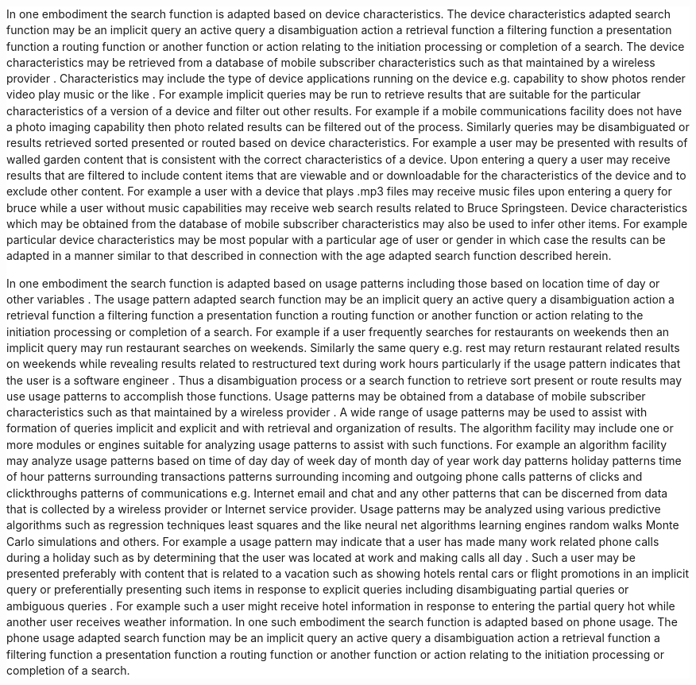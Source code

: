 In one embodiment the search function is adapted based on device characteristics. The device characteristics adapted search function may be an implicit query an active query a disambiguation action a retrieval function a filtering function a presentation function a routing function or another function or action relating to the initiation processing or completion of a search. The device characteristics may be retrieved from a database of mobile subscriber characteristics such as that maintained by a wireless provider . Characteristics may include the type of device applications running on the device e.g. capability to show photos render video play music or the like . For example implicit queries may be run to retrieve results that are suitable for the particular characteristics of a version of a device and filter out other results. For example if a mobile communications facility does not have a photo imaging capability then photo related results can be filtered out of the process. Similarly queries may be disambiguated or results retrieved sorted presented or routed based on device characteristics. For example a user may be presented with results of walled garden content that is consistent with the correct characteristics of a device. Upon entering a query a user may receive results that are filtered to include content items that are viewable and or downloadable for the characteristics of the device and to exclude other content. For example a user with a device that plays .mp3 files may receive music files upon entering a query for bruce while a user without music capabilities may receive web search results related to Bruce Springsteen. Device characteristics which may be obtained from the database of mobile subscriber characteristics may also be used to infer other items. For example particular device characteristics may be most popular with a particular age of user or gender in which case the results can be adapted in a manner similar to that described in connection with the age adapted search function described herein.

In one embodiment the search function is adapted based on usage patterns including those based on location time of day or other variables . The usage pattern adapted search function may be an implicit query an active query a disambiguation action a retrieval function a filtering function a presentation function a routing function or another function or action relating to the initiation processing or completion of a search. For example if a user frequently searches for restaurants on weekends then an implicit query may run restaurant searches on weekends. Similarly the same query e.g. rest may return restaurant related results on weekends while revealing results related to restructured text during work hours particularly if the usage pattern indicates that the user is a software engineer . Thus a disambiguation process or a search function to retrieve sort present or route results may use usage patterns to accomplish those functions. Usage patterns may be obtained from a database of mobile subscriber characteristics such as that maintained by a wireless provider . A wide range of usage patterns may be used to assist with formation of queries implicit and explicit and with retrieval and organization of results. The algorithm facility may include one or more modules or engines suitable for analyzing usage patterns to assist with such functions. For example an algorithm facility may analyze usage patterns based on time of day day of week day of month day of year work day patterns holiday patterns time of hour patterns surrounding transactions patterns surrounding incoming and outgoing phone calls patterns of clicks and clickthroughs patterns of communications e.g. Internet email and chat and any other patterns that can be discerned from data that is collected by a wireless provider or Internet service provider. Usage patterns may be analyzed using various predictive algorithms such as regression techniques least squares and the like neural net algorithms learning engines random walks Monte Carlo simulations and others. For example a usage pattern may indicate that a user has made many work related phone calls during a holiday such as by determining that the user was located at work and making calls all day . Such a user may be presented preferably with content that is related to a vacation such as showing hotels rental cars or flight promotions in an implicit query or preferentially presenting such items in response to explicit queries including disambiguating partial queries or ambiguous queries . For example such a user might receive hotel information in response to entering the partial query hot while another user receives weather information. In one such embodiment the search function is adapted based on phone usage. The phone usage adapted search function may be an implicit query an active query a disambiguation action a retrieval function a filtering function a presentation function a routing function or another function or action relating to the initiation processing or completion of a search.
